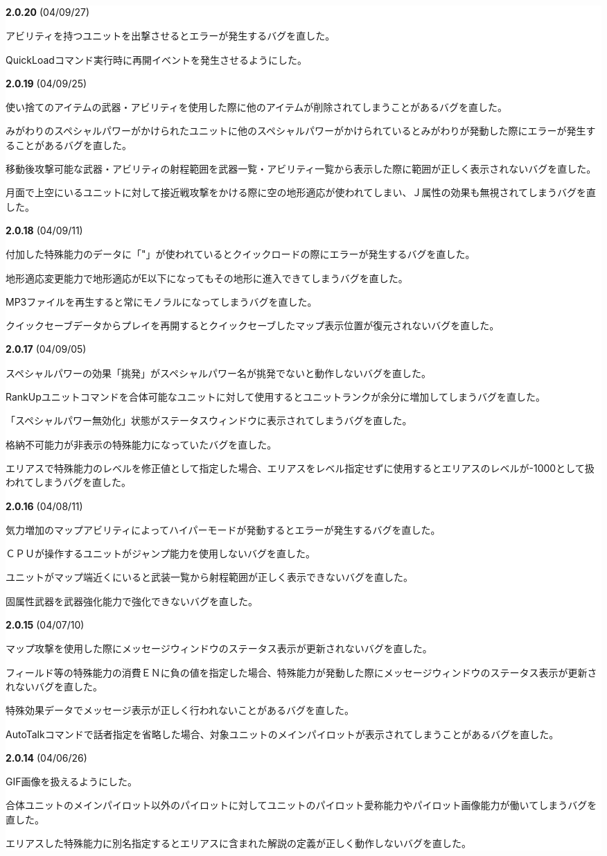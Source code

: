 **2.0.20** (04/09/27)

アビリティを持つユニットを出撃させるとエラーが発生するバグを直した。

QuickLoadコマンド実行時に再開イベントを発生させるようにした。

**2.0.19** (04/09/25)

使い捨てのアイテムの武器・アビリティを使用した際に他のアイテムが削除されてしまうことがあるバグを直した。

みがわりのスペシャルパワーがかけられたユニットに他のスペシャルパワーがかけられているとみがわりが発動した際にエラーが発生することがあるバグを直した。

移動後攻撃可能な武器・アビリティの射程範囲を武器一覧・アビリティ一覧から表示した際に範囲が正しく表示されないバグを直した。

月面で上空にいるユニットに対して接近戦攻撃をかける際に空の地形適応が使われてしまい、Ｊ属性の効果も無視されてしまうバグを直した。

**2.0.18** (04/09/11)

付加した特殊能力のデータに「"」が使われているとクイックロードの際にエラーが発生するバグを直した。

地形適応変更能力で地形適応がE以下になってもその地形に進入できてしまうバグを直した。

MP3ファイルを再生すると常にモノラルになってしまうバグを直した。

クイックセーブデータからプレイを再開するとクイックセーブしたマップ表示位置が復元されないバグを直した。

**2.0.17** (04/09/05)

スペシャルパワーの効果「挑発」がスペシャルパワー名が挑発でないと動作しないバグを直した。

RankUpユニットコマンドを合体可能なユニットに対して使用するとユニットランクが余分に増加してしまうバグを直した。

「スペシャルパワー無効化」状態がステータスウィンドウに表示されてしまうバグを直した。

格納不可能力が非表示の特殊能力になっていたバグを直した。

エリアスで特殊能力のレベルを修正値として指定した場合、エリアスをレベル指定せずに使用するとエリアスのレベルが-1000として扱われてしまうバグを直した。

**2.0.16** (04/08/11)

気力増加のマップアビリティによってハイパーモードが発動するとエラーが発生するバグを直した。

ＣＰＵが操作するユニットがジャンプ能力を使用しないバグを直した。

ユニットがマップ端近くにいると武装一覧から射程範囲が正しく表示できないバグを直した。

固属性武器を武器強化能力で強化できないバグを直した。

**2.0.15** (04/07/10)

マップ攻撃を使用した際にメッセージウィンドウのステータス表示が更新されないバグを直した。

フィールド等の特殊能力の消費ＥＮに負の値を指定した場合、特殊能力が発動した際にメッセージウィンドウのステータス表示が更新されないバグを直した。

特殊効果データでメッセージ表示が正しく行われないことがあるバグを直した。

AutoTalkコマンドで話者指定を省略した場合、対象ユニットのメインパイロットが表示されてしまうことがあるバグを直した。

**2.0.14** (04/06/26)

GIF画像を扱えるようにした。

合体ユニットのメインパイロット以外のパイロットに対してユニットのパイロット愛称能力やパイロット画像能力が働いてしまうバグを直した。

エリアスした特殊能力に別名指定するとエリアスに含まれた解説の定義が正しく動作しないバグを直した。
